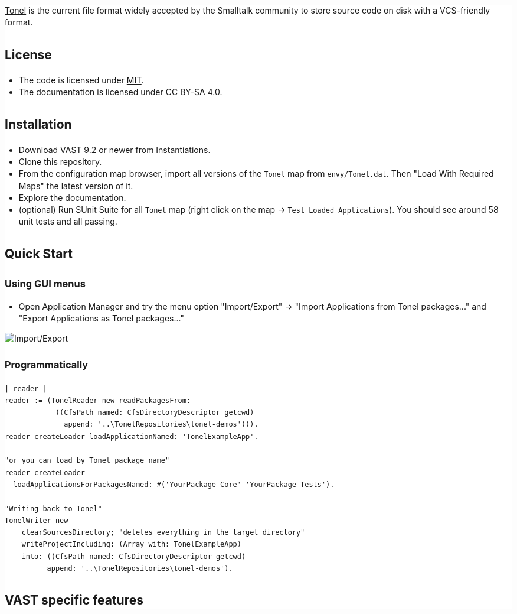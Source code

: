 [Tonel](https://github.com/pharo-vcs/tonel) is the current file format widely accepted by the Smalltalk community to store source code on disk with a VCS-friendly format.

## License
- The code is licensed under [MIT](LICENSE).
- The documentation is licensed under [CC BY-SA 4.0](http://creativecommons.org/licenses/by-sa/4.0/).


## Installation

- Download [VAST 9.2 or newer from Instantiations](https://www.instantiations.com/products/vasmalltalk/download.html).
- Clone this repository.
- From the configuration map browser, import all versions of the `Tonel` map from `envy/Tonel.dat`. Then "Load With Required Maps" the latest version of it.
- Explore the [documentation](docs/).
- (optional) Run SUnit Suite for all `Tonel` map (right click on the map -> `Test Loaded Applications`). You should see around 58 unit tests and all passing.

## Quick Start

### Using GUI menus

- Open Application Manager and try the menu option "Import/Export" -> "Import Applications from Tonel packages..." and "Export Applications as Tonel packages..."
<img width="500" alt="Import/Export" src="https://user-images.githubusercontent.com/1032834/64197391-621ea780-ce5c-11e9-8312-55994d01f68e.png">


### Programmatically

```smalltalk
| reader |
reader := (TonelReader new readPackagesFrom:
            ((CfsPath named: CfsDirectoryDescriptor getcwd)
              append: '..\TonelRepositories\tonel-demos'))).
reader createLoader loadApplicationNamed: 'TonelExampleApp'.

"or you can load by Tonel package name"
reader createLoader
  loadApplicationsForPackagesNamed: #('YourPackage-Core' 'YourPackage-Tests').

"Writing back to Tonel"
TonelWriter new
	clearSourcesDirectory; "deletes everything in the target directory"
	writeProjectIncluding: (Array with: TonelExampleApp)
    into: ((CfsPath named: CfsDirectoryDescriptor getcwd)
          append: '..\TonelRepositories\tonel-demos').
 ```


## VAST specific features
